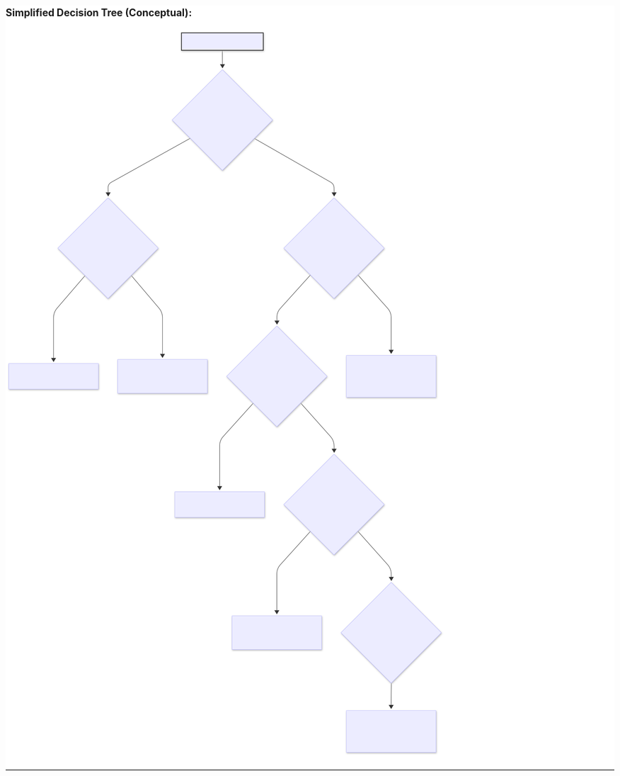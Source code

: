 



**Simplified Decision Tree (Conceptual):**

<img src="../../_static/mlops/ch6_feature_engg/explained/24.svg" style="background-color: #FCF1EF;"/>

---